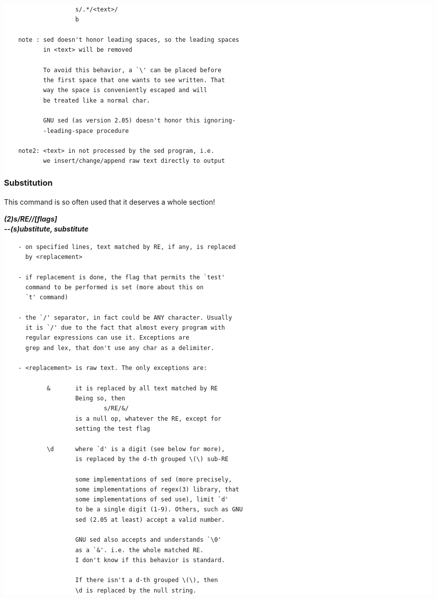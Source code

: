                         s/.*/<text>/
                        b

        note : sed doesn't honor leading spaces, so the leading spaces
               in <text> will be removed

               To avoid this behavior, a `\' can be placed before
               the first space that one wants to see written. That
               way the space is conveniently escaped and will
               be treated like a normal char.

               GNU sed (as version 2.05) doesn't honor this ignoring-
               -leading-space procedure

        note2: <text> in not processed by the sed program, i.e.
               we insert/change/append raw text directly to output

### Substitution

This command is so often used that it deserves a whole section!

_**(2)s/RE/<replacement>/[flags]<br/>
--(s)ubstitute, substitute**_

        - on specified lines, text matched by RE, if any, is replaced
          by <replacement>

        - if replacement is done, the flag that permits the `test'
          command to be performed is set (more about this on
          `t' command)

        - the `/' separator, in fact could be ANY character. Usually
          it is `/' due to the fact that almost every program with
          regular expressions can use it. Exceptions are
          grep and lex, that don't use any char as a delimiter.

        - <replacement> is raw text. The only exceptions are:

                &       it is replaced by all text matched by RE
                        Being so, then
                                s/RE/&/
                        is a null op, whatever the RE, except for
                        setting the test flag

                \d      where `d' is a digit (see below for more),
                        is replaced by the d-th grouped \(\) sub-RE

                        some implementations of sed (more precisely,
                        some implementations of regex(3) library, that
                        some implementations of sed use), limit `d'
                        to be a single digit (1-9). Others, such as GNU
                        sed (2.05 at least) accept a valid number.

                        GNU sed also accepts and understands `\0'
                        as a `&'. i.e. the whole matched RE.
                        I don't know if this behavior is standard.

                        If there isn't a d-th grouped \(\), then
                        \d is replaced by the null string.
